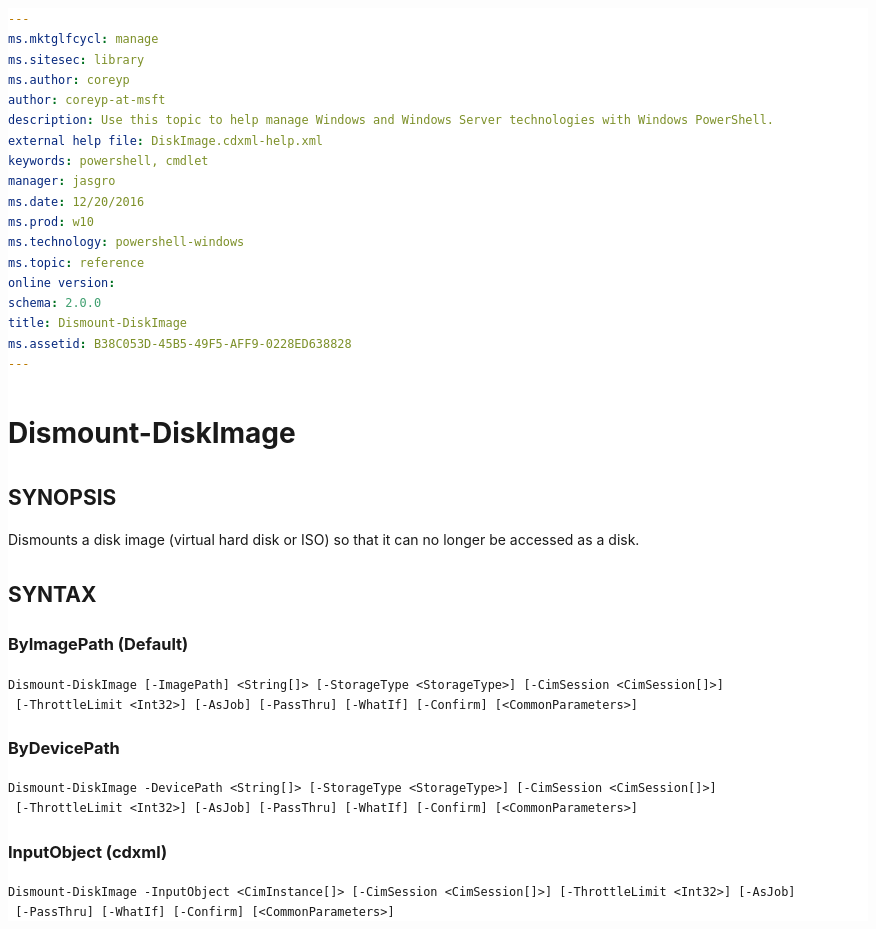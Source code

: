 ```yaml
---
ms.mktglfcycl: manage
ms.sitesec: library
ms.author: coreyp
author: coreyp-at-msft
description: Use this topic to help manage Windows and Windows Server technologies with Windows PowerShell.
external help file: DiskImage.cdxml-help.xml
keywords: powershell, cmdlet
manager: jasgro
ms.date: 12/20/2016
ms.prod: w10
ms.technology: powershell-windows
ms.topic: reference
online version: 
schema: 2.0.0
title: Dismount-DiskImage
ms.assetid: B38C053D-45B5-49F5-AFF9-0228ED638828
---
```


# Dismount-DiskImage

## SYNOPSIS
Dismounts a disk image (virtual hard disk or ISO) so that it can no longer be accessed as a disk.

## SYNTAX

### ByImagePath (Default)
```
Dismount-DiskImage [-ImagePath] <String[]> [-StorageType <StorageType>] [-CimSession <CimSession[]>]
 [-ThrottleLimit <Int32>] [-AsJob] [-PassThru] [-WhatIf] [-Confirm] [<CommonParameters>]
```

### ByDevicePath
```
Dismount-DiskImage -DevicePath <String[]> [-StorageType <StorageType>] [-CimSession <CimSession[]>]
 [-ThrottleLimit <Int32>] [-AsJob] [-PassThru] [-WhatIf] [-Confirm] [<CommonParameters>]
```

### InputObject (cdxml)
```
Dismount-DiskImage -InputObject <CimInstance[]> [-CimSession <CimSession[]>] [-ThrottleLimit <Int32>] [-AsJob]
 [-PassThru] [-WhatIf] [-Confirm] [<CommonParameters>]
```
